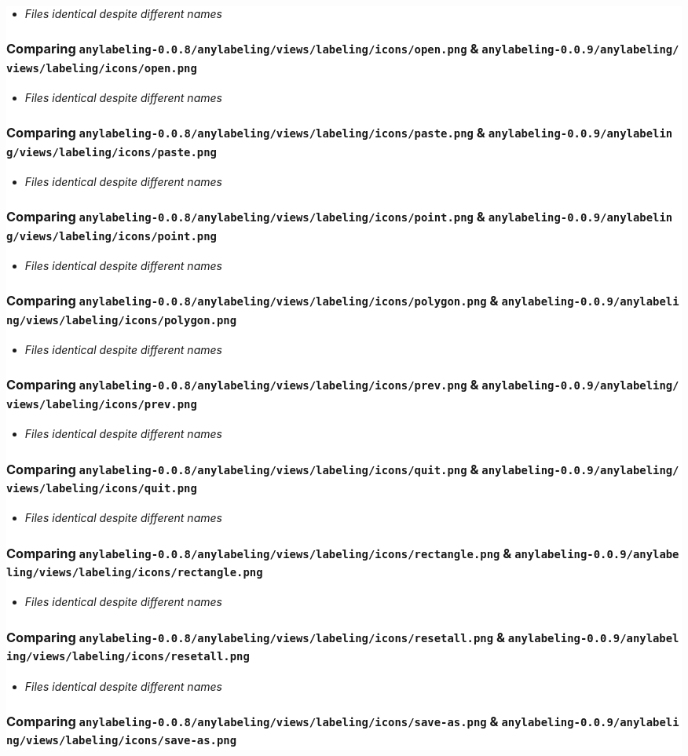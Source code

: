  * *Files identical despite different names*

### Comparing `anylabeling-0.0.8/anylabeling/views/labeling/icons/open.png` & `anylabeling-0.0.9/anylabeling/views/labeling/icons/open.png`

 * *Files identical despite different names*

### Comparing `anylabeling-0.0.8/anylabeling/views/labeling/icons/paste.png` & `anylabeling-0.0.9/anylabeling/views/labeling/icons/paste.png`

 * *Files identical despite different names*

### Comparing `anylabeling-0.0.8/anylabeling/views/labeling/icons/point.png` & `anylabeling-0.0.9/anylabeling/views/labeling/icons/point.png`

 * *Files identical despite different names*

### Comparing `anylabeling-0.0.8/anylabeling/views/labeling/icons/polygon.png` & `anylabeling-0.0.9/anylabeling/views/labeling/icons/polygon.png`

 * *Files identical despite different names*

### Comparing `anylabeling-0.0.8/anylabeling/views/labeling/icons/prev.png` & `anylabeling-0.0.9/anylabeling/views/labeling/icons/prev.png`

 * *Files identical despite different names*

### Comparing `anylabeling-0.0.8/anylabeling/views/labeling/icons/quit.png` & `anylabeling-0.0.9/anylabeling/views/labeling/icons/quit.png`

 * *Files identical despite different names*

### Comparing `anylabeling-0.0.8/anylabeling/views/labeling/icons/rectangle.png` & `anylabeling-0.0.9/anylabeling/views/labeling/icons/rectangle.png`

 * *Files identical despite different names*

### Comparing `anylabeling-0.0.8/anylabeling/views/labeling/icons/resetall.png` & `anylabeling-0.0.9/anylabeling/views/labeling/icons/resetall.png`

 * *Files identical despite different names*

### Comparing `anylabeling-0.0.8/anylabeling/views/labeling/icons/save-as.png` & `anylabeling-0.0.9/anylabeling/views/labeling/icons/save-as.png`
